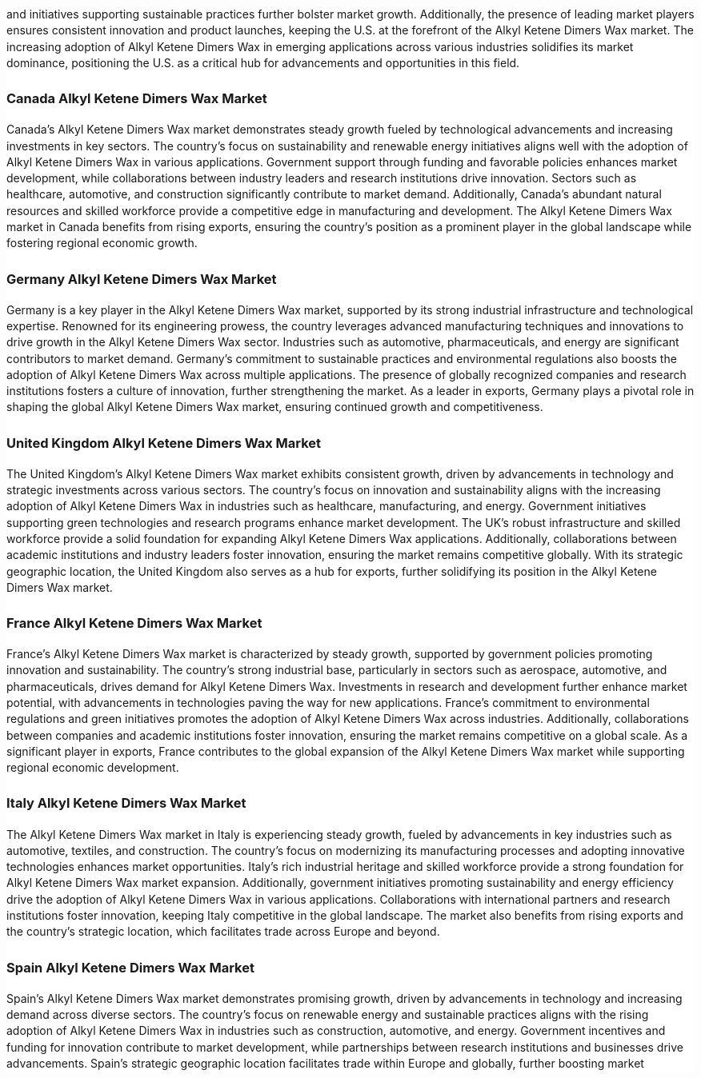 and initiatives supporting sustainable practices further bolster market growth. Additionally, the presence of leading market players ensures consistent innovation and product launches, keeping the U.S. at the forefront of the Alkyl Ketene Dimers Wax market. The increasing adoption of Alkyl Ketene Dimers Wax in emerging applications across various industries solidifies its market dominance, positioning the U.S. as a critical hub for advancements and opportunities in this field.</p><h3>Canada Alkyl Ketene Dimers Wax Market</h3><p>Canada&rsquo;s Alkyl Ketene Dimers Wax market demonstrates steady growth fueled by technological advancements and increasing investments in key sectors. The country&rsquo;s focus on sustainability and renewable energy initiatives aligns well with the adoption of Alkyl Ketene Dimers Wax in various applications. Government support through funding and favorable policies enhances market development, while collaborations between industry leaders and research institutions drive innovation. Sectors such as healthcare, automotive, and construction significantly contribute to market demand. Additionally, Canada&rsquo;s abundant natural resources and skilled workforce provide a competitive edge in manufacturing and development. The Alkyl Ketene Dimers Wax market in Canada benefits from rising exports, ensuring the country&rsquo;s position as a prominent player in the global landscape while fostering regional economic growth.</p><h3>Germany Alkyl Ketene Dimers Wax Market</h3><p>Germany is a key player in the Alkyl Ketene Dimers Wax market, supported by its strong industrial infrastructure and technological expertise. Renowned for its engineering prowess, the country leverages advanced manufacturing techniques and innovations to drive growth in the Alkyl Ketene Dimers Wax sector. Industries such as automotive, pharmaceuticals, and energy are significant contributors to market demand. Germany&rsquo;s commitment to sustainable practices and environmental regulations also boosts the adoption of Alkyl Ketene Dimers Wax across multiple applications. The presence of globally recognized companies and research institutions fosters a culture of innovation, further strengthening the market. As a leader in exports, Germany plays a pivotal role in shaping the global Alkyl Ketene Dimers Wax market, ensuring continued growth and competitiveness.</p><h3>United Kingdom Alkyl Ketene Dimers Wax Market</h3><p>The United Kingdom&rsquo;s Alkyl Ketene Dimers Wax market exhibits consistent growth, driven by advancements in technology and strategic investments across various sectors. The country&rsquo;s focus on innovation and sustainability aligns with the increasing adoption of Alkyl Ketene Dimers Wax in industries such as healthcare, manufacturing, and energy. Government initiatives supporting green technologies and research programs enhance market development. The UK&rsquo;s robust infrastructure and skilled workforce provide a solid foundation for expanding Alkyl Ketene Dimers Wax applications. Additionally, collaborations between academic institutions and industry leaders foster innovation, ensuring the market remains competitive globally. With its strategic geographic location, the United Kingdom also serves as a hub for exports, further solidifying its position in the Alkyl Ketene Dimers Wax market.</p><h3>France Alkyl Ketene Dimers Wax Market</h3><p>France&rsquo;s Alkyl Ketene Dimers Wax market is characterized by steady growth, supported by government policies promoting innovation and sustainability. The country&rsquo;s strong industrial base, particularly in sectors such as aerospace, automotive, and pharmaceuticals, drives demand for Alkyl Ketene Dimers Wax. Investments in research and development further enhance market potential, with advancements in technologies paving the way for new applications. France&rsquo;s commitment to environmental regulations and green initiatives promotes the adoption of Alkyl Ketene Dimers Wax across industries. Additionally, collaborations between companies and academic institutions foster innovation, ensuring the market remains competitive on a global scale. As a significant player in exports, France contributes to the global expansion of the Alkyl Ketene Dimers Wax market while supporting regional economic development.</p><h3>Italy Alkyl Ketene Dimers Wax Market</h3><p>The Alkyl Ketene Dimers Wax market in Italy is experiencing steady growth, fueled by advancements in key industries such as automotive, textiles, and construction. The country&rsquo;s focus on modernizing its manufacturing processes and adopting innovative technologies enhances market opportunities. Italy&rsquo;s rich industrial heritage and skilled workforce provide a strong foundation for Alkyl Ketene Dimers Wax market expansion. Additionally, government initiatives promoting sustainability and energy efficiency drive the adoption of Alkyl Ketene Dimers Wax in various applications. Collaborations with international partners and research institutions foster innovation, keeping Italy competitive in the global landscape. The market also benefits from rising exports and the country&rsquo;s strategic location, which facilitates trade across Europe and beyond.</p><h3>Spain Alkyl Ketene Dimers Wax Market</h3><p>Spain&rsquo;s Alkyl Ketene Dimers Wax market demonstrates promising growth, driven by advancements in technology and increasing demand across diverse sectors. The country&rsquo;s focus on renewable energy and sustainable practices aligns with the rising adoption of Alkyl Ketene Dimers Wax in industries such as construction, automotive, and energy. Government incentives and funding for innovation contribute to market development, while partnerships between research institutions and businesses drive advancements. Spain&rsquo;s strategic geographic location facilitates trade within Europe and globally, further boosting market